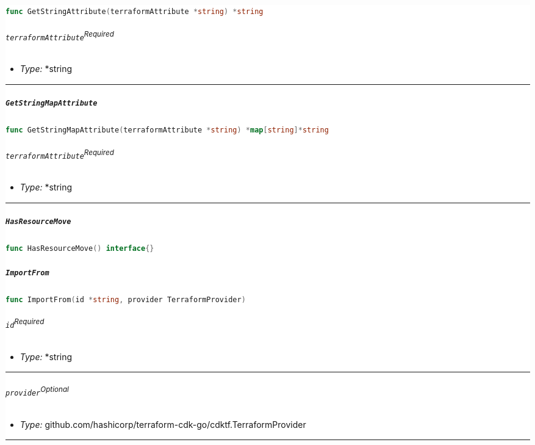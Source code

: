 ```go
func GetStringAttribute(terraformAttribute *string) *string
```

###### `terraformAttribute`<sup>Required</sup> <a name="terraformAttribute" id="rhizo-co-terraform-provider-oci.mysqlChannel.MysqlChannel.getStringAttribute.parameter.terraformAttribute"></a>

- *Type:* *string

---

##### `GetStringMapAttribute` <a name="GetStringMapAttribute" id="rhizo-co-terraform-provider-oci.mysqlChannel.MysqlChannel.getStringMapAttribute"></a>

```go
func GetStringMapAttribute(terraformAttribute *string) *map[string]*string
```

###### `terraformAttribute`<sup>Required</sup> <a name="terraformAttribute" id="rhizo-co-terraform-provider-oci.mysqlChannel.MysqlChannel.getStringMapAttribute.parameter.terraformAttribute"></a>

- *Type:* *string

---

##### `HasResourceMove` <a name="HasResourceMove" id="rhizo-co-terraform-provider-oci.mysqlChannel.MysqlChannel.hasResourceMove"></a>

```go
func HasResourceMove() interface{}
```

##### `ImportFrom` <a name="ImportFrom" id="rhizo-co-terraform-provider-oci.mysqlChannel.MysqlChannel.importFrom"></a>

```go
func ImportFrom(id *string, provider TerraformProvider)
```

###### `id`<sup>Required</sup> <a name="id" id="rhizo-co-terraform-provider-oci.mysqlChannel.MysqlChannel.importFrom.parameter.id"></a>

- *Type:* *string

---

###### `provider`<sup>Optional</sup> <a name="provider" id="rhizo-co-terraform-provider-oci.mysqlChannel.MysqlChannel.importFrom.parameter.provider"></a>

- *Type:* github.com/hashicorp/terraform-cdk-go/cdktf.TerraformProvider

---